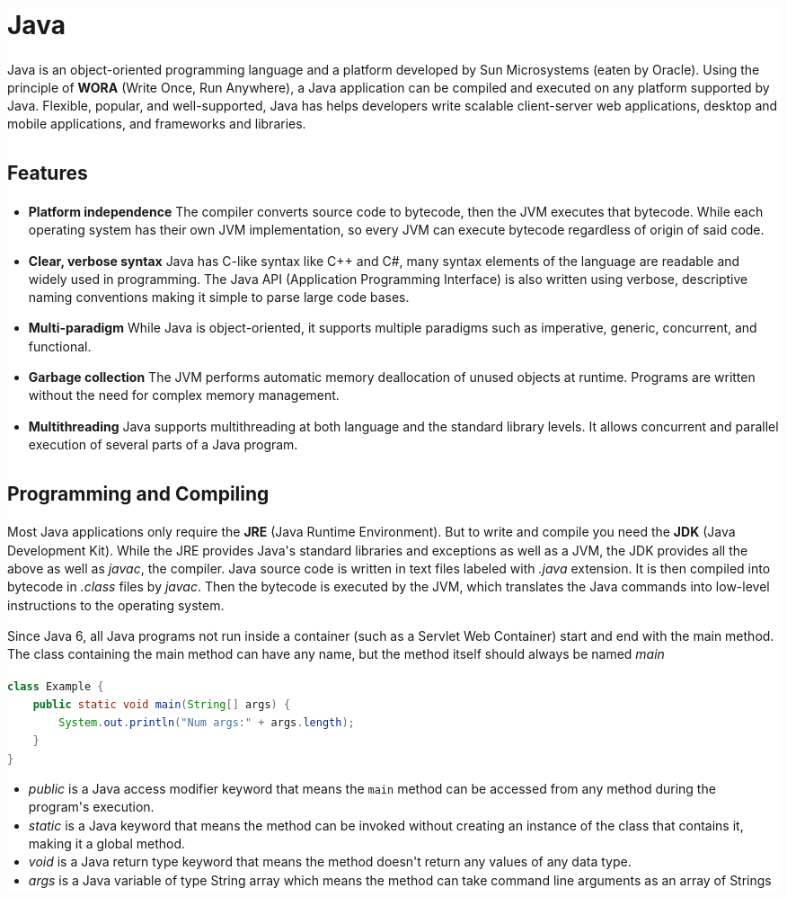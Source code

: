 # Java

Java is an object-oriented programming language and a platform developed by Sun Microsystems (eaten by Oracle). Using the principle of **WORA** (Write Once, Run Anywhere), a Java application can be compiled and executed on any platform supported by Java. Flexible, popular, and well-supported, Java has helps developers write scalable client-server web applications, desktop and mobile applications, and frameworks and libraries.

## Features

- **Platform independence** The compiler converts source code to bytecode, then the JVM executes that bytecode. While each operating system has their own JVM implementation, so every JVM can execute bytecode regardless of origin of said code.

- **Clear, verbose syntax** Java has C-like syntax like C++ and C#, many syntax elements of the language are readable and widely used in programming. The Java API (Application Programming Interface) is also written using verbose, descriptive naming conventions making it simple to parse large code bases.

- **Multi-paradigm** While Java is object-oriented, it supports multiple paradigms such as imperative, generic, concurrent, and functional.

- **Garbage collection** The JVM performs automatic memory deallocation of unused objects at runtime. Programs are written without the need for complex memory management.

- **Multithreading** Java supports multithreading at both language and the standard library levels. It allows concurrent and parallel execution of several parts of a Java program.

## Programming and Compiling

Most Java applications only require the **JRE** (Java Runtime Environment). But to write and compile you need the **JDK** (Java Development Kit). While the JRE provides Java's standard libraries and exceptions as well as a JVM, the JDK provides all the above as well as _javac_, the compiler. Java source code is written in text files labeled with _.java_ extension. It is then compiled into bytecode in _.class_ files by _javac_. Then the bytecode is executed by the JVM, which translates the Java commands into low-level instructions to the operating system.

Since Java 6, all Java programs not run inside a container (such as a Servlet Web Container) start and end with the main method. The class containing the main method can have any name, but the method itself should always be named _main_

```java
class Example {
    public static void main(String[] args) {
        System.out.println("Num args:" + args.length);
    }
}
```

- _public_ is a Java access modifier keyword that means the `main` method can be accessed from any method during the program's execution.
- _static_ is a Java keyword that means the method can be invoked without creating an instance of the class that contains it, making it a global method.
- _void_ is a Java return type keyword that means the method doesn't return any values of any data type.
- _args_ is a Java variable of type String array which means the method can take command line arguments as an array of Strings
